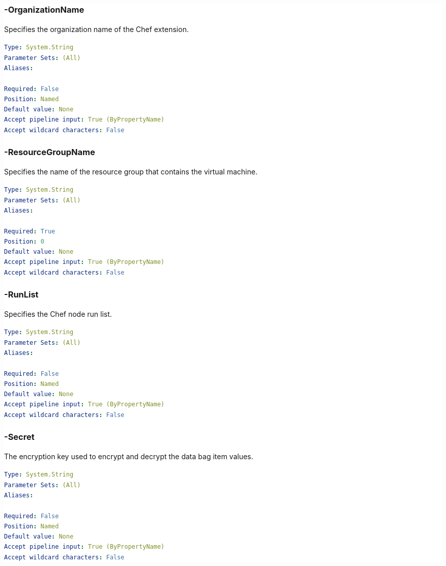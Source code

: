 ### -OrganizationName
Specifies the organization name of the Chef extension.

```yaml
Type: System.String
Parameter Sets: (All)
Aliases:

Required: False
Position: Named
Default value: None
Accept pipeline input: True (ByPropertyName)
Accept wildcard characters: False
```

### -ResourceGroupName
Specifies the name of the resource group that contains the virtual machine.

```yaml
Type: System.String
Parameter Sets: (All)
Aliases:

Required: True
Position: 0
Default value: None
Accept pipeline input: True (ByPropertyName)
Accept wildcard characters: False
```

### -RunList
Specifies the Chef node run list.

```yaml
Type: System.String
Parameter Sets: (All)
Aliases:

Required: False
Position: Named
Default value: None
Accept pipeline input: True (ByPropertyName)
Accept wildcard characters: False
```

### -Secret
The encryption key used to encrypt and decrypt the data bag item values.

```yaml
Type: System.String
Parameter Sets: (All)
Aliases:

Required: False
Position: Named
Default value: None
Accept pipeline input: True (ByPropertyName)
Accept wildcard characters: False
```
